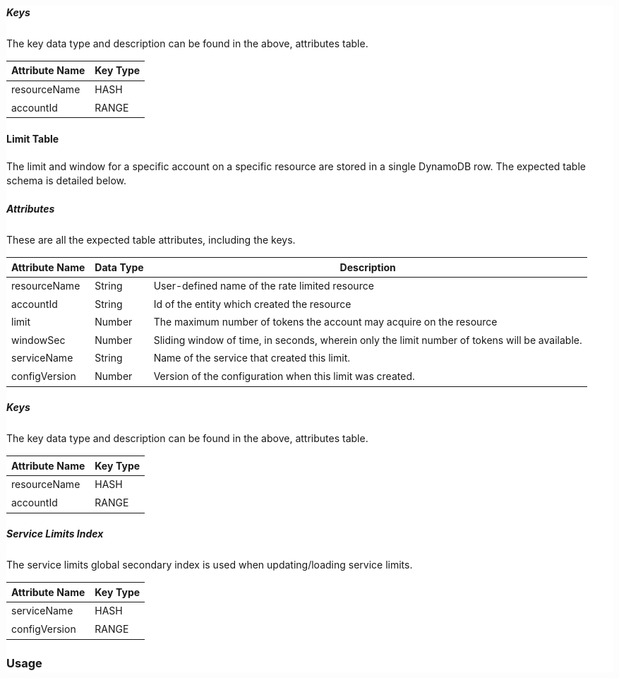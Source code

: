 ##### Keys

The key data type and description can be found in the above, attributes table.

| Attribute Name | Key Type |
|----------------|----------|
| resourceName   | HASH     |
| accountId      | RANGE    |

#### Limit Table

The limit and window for a specific account on a specific resource are stored in a single DynamoDB row.
The expected table schema is detailed below.

##### Attributes

These are all the expected table attributes, including the keys.

| Attribute Name | Data Type | Description                                                                                    |
|----------------|-----------|------------------------------------------------------------------------------------------------|
| resourceName   | String    | User-defined name of the rate limited resource                                                 |
| accountId      | String    | Id of the entity which created the resource                                                    |
| limit          | Number    | The maximum number of tokens the account may acquire on the resource                           |
| windowSec      | Number    | Sliding window of time, in seconds, wherein only the limit number of tokens will be available. |
| serviceName    | String    | Name of the service that created this limit.                                                   |
| configVersion  | Number    | Version of the configuration when this limit was created.                                      |

##### Keys

The key data type and description can be found in the above, attributes table.

| Attribute Name | Key Type |
|----------------|----------|
| resourceName   | HASH     |
| accountId      | RANGE    |

##### Service Limits Index

The service limits global secondary index is used when updating/loading service limits.

| Attribute Name | Key Type |
|----------------|----------|
| serviceName    | HASH     |
| configVersion  | RANGE    |

### Usage
